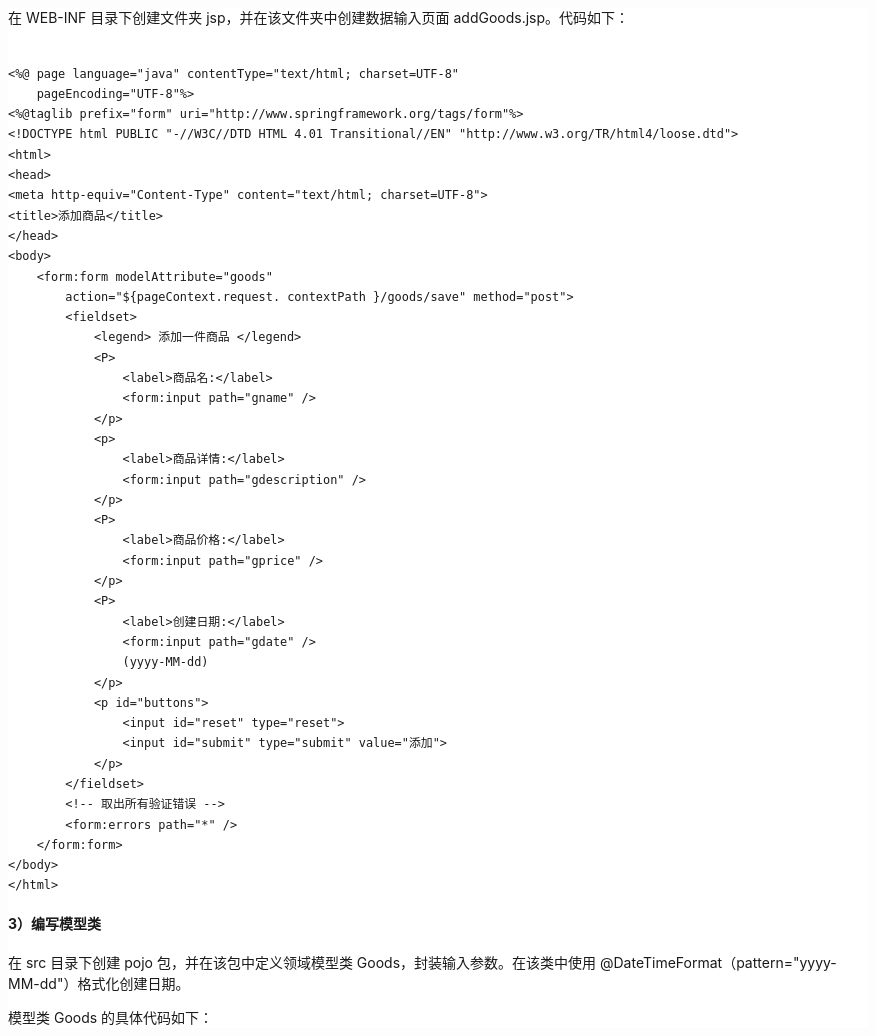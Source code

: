 在 WEB-INF 目录下创建文件夹 jsp，并在该文件夹中创建数据输入页面 addGoods.jsp。代码如下：

```

<%@ page language="java" contentType="text/html; charset=UTF-8"
    pageEncoding="UTF-8"%>
<%@taglib prefix="form" uri="http://www.springframework.org/tags/form"%>
<!DOCTYPE html PUBLIC "-//W3C//DTD HTML 4.01 Transitional//EN" "http://www.w3.org/TR/html4/loose.dtd">
<html>
<head>
<meta http-equiv="Content-Type" content="text/html; charset=UTF-8">
<title>添加商品</title>
</head>
<body>
    <form:form modelAttribute="goods"
        action="${pageContext.request. contextPath }/goods/save" method="post">
        <fieldset>
            <legend> 添加一件商品 </legend>
            <P>
                <label>商品名:</label>
                <form:input path="gname" />
            </p>
            <p>
                <label>商品详情:</label>
                <form:input path="gdescription" />
            </p>
            <P>
                <label>商品价格:</label>
                <form:input path="gprice" />
            </p>
            <P>
                <label>创建日期:</label>
                <form:input path="gdate" />
                (yyyy-MM-dd)
            </p>
            <p id="buttons">
                <input id="reset" type="reset">
                <input id="submit" type="submit" value="添加">
            </p>
        </fieldset>
        <!-- 取出所有验证错误 -->
        <form:errors path="*" />
    </form:form>
</body>
</html>
```

#### 3）编写模型类

在 src 目录下创建 pojo 包，并在该包中定义领域模型类 Goods，封装输入参数。在该类中使用 @DateTimeFormat（pattern="yyyy-MM-dd"）格式化创建日期。

模型类 Goods 的具体代码如下：
